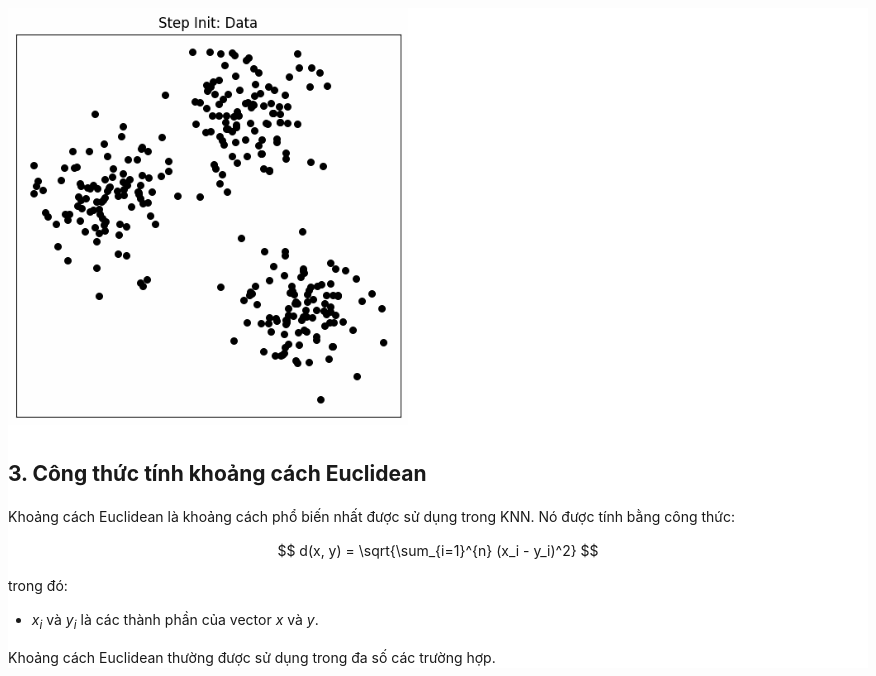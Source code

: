 <img src="https://raw.githubusercontent.com/MinhHuuNguyen/ai-lectures/refs/heads/master/3_machine_learning/images/11-kmeans/example_animation.gif" style="width: 400px;"/>

## 3. Công thức tính khoảng cách Euclidean

Khoảng cách Euclidean là khoảng cách phổ biến nhất được sử dụng trong KNN. Nó được tính bằng công thức:

$$ d(x, y) = \sqrt{\sum_{i=1}^{n} (x_i - y_i)^2} $$

trong đó:
- $x_i$ và $y_i$ là các thành phần của vector $x$ và $y$.

Khoảng cách Euclidean thường được sử dụng trong đa số các trường hợp.
